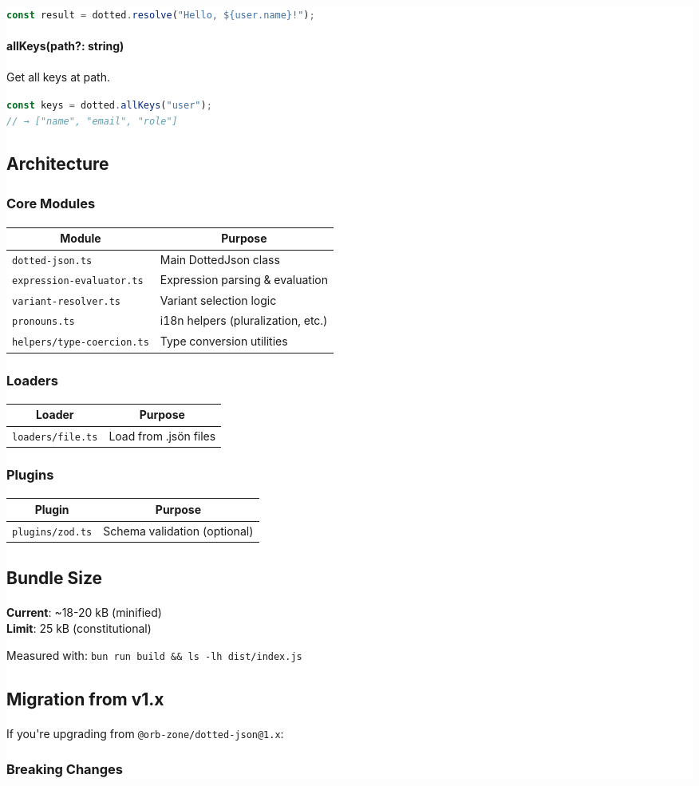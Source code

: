 ```typescript
const result = dotted.resolve("Hello, ${user.name}!");
```

#### allKeys(path?: string)

Get all keys at path.

```typescript
const keys = dotted.allKeys("user");
// → ["name", "email", "role"]
```

## Architecture

### Core Modules

| Module | Purpose |
|--------|---------|
| `dotted-json.ts` | Main DottedJson class |
| `expression-evaluator.ts` | Expression parsing & evaluation |
| `variant-resolver.ts` | Variant selection logic |
| `pronouns.ts` | i18n helpers (pluralization, etc.) |
| `helpers/type-coercion.ts` | Type conversion utilities |

### Loaders

| Loader | Purpose |
|--------|---------|
| `loaders/file.ts` | Load from .jsön files |

### Plugins

| Plugin | Purpose |
|--------|---------|
| `plugins/zod.ts` | Schema validation (optional) |

## Bundle Size

**Current**: ~18-20 kB (minified)  
**Limit**: 25 kB (constitutional)

Measured with: `bun run build && ls -lh dist/index.js`

## Migration from v1.x

If you're upgrading from `@orb-zone/dotted-json@1.x`:

### Breaking Changes
